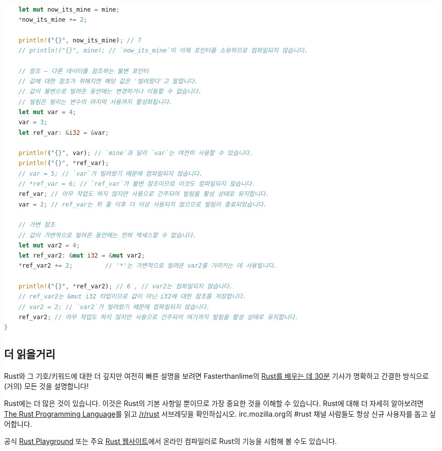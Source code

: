 ```rust
    let mut now_its_mine = mine;
    *now_its_mine += 2;

    println!("{}", now_its_mine); // 7
    // println!("{}", mine); // `now_its_mine`이 이제 포인터를 소유하므로 컴파일되지 않습니다.

    // 참조 – 다른 데이터를 참조하는 불변 포인터
    // 값에 대한 참조가 취해지면 해당 값은 '빌려왔다'고 말합니다.
    // 값이 불변으로 빌려온 동안에는 변경하거나 이동할 수 없습니다.
    // 빌림은 빌리는 변수의 마지막 사용까지 활성화됩니다.
    let mut var = 4;
    var = 3;
    let ref_var: &i32 = &var;

    println!("{}", var); // `mine`과 달리 `var`는 여전히 사용할 수 있습니다.
    println!("{}", *ref_var);
    // var = 5; // `var`가 빌려왔기 때문에 컴파일되지 않습니다.
    // *ref_var = 6; // `ref_var`가 불변 참조이므로 이것도 컴파일되지 않습니다.
    ref_var; // 아무 작업도 하지 않지만 사용으로 간주되어 빌림을 활성 상태로 유지합니다.
    var = 2; // ref_var는 위 줄 이후 더 이상 사용되지 않으므로 빌림이 종료되었습니다.

    // 가변 참조
    // 값이 가변적으로 빌려온 동안에는 전혀 액세스할 수 없습니다.
    let mut var2 = 4;
    let ref_var2: &mut i32 = &mut var2;
    *ref_var2 += 2;         // '*'는 가변적으로 빌려온 var2를 가리키는 데 사용됩니다.

    println!("{}", *ref_var2); // 6 , // var2는 컴파일되지 않습니다.
    // ref_var2는 &mut i32 타입이므로 값이 아닌 i32에 대한 참조를 저장합니다.
    // var2 = 2; // `var2`가 빌려왔기 때문에 컴파일되지 않습니다.
    ref_var2; // 아무 작업도 하지 않지만 사용으로 간주되어 여기까지 빌림을 활성 상태로 유지합니다.
}
```

## 더 읽을거리

Rust와 그 기호/키워드에 대한 더 깊지만 여전히 빠른 설명을 보려면
Fasterthanlime의 [Rust를 배우는 데 30분](https://fasterthanli.me/articles/a-half-hour-to-learn-rust)
기사가 명확하고 간결한 방식으로 (거의) 모든 것을 설명합니다!

Rust에는 더 많은 것이 있습니다. 이것은 Rust의 기본 사항일 뿐이므로 가장
중요한 것을 이해할 수 있습니다. Rust에 대해 더 자세히 알아보려면 [The Rust Programming
Language](http://doc.rust-lang.org/book/index.html)를 읽고
[/r/rust](http://reddit.com/r/rust) 서브레딧을 확인하십시오.
irc.mozilla.org의 #rust 채널 사람들도 항상 신규 사용자를 돕고 싶어합니다.

공식 [Rust Playground](https://play.rust-lang.org) 또는
주요 [Rust 웹사이트](http://rust-lang.org)에서 온라인 컴파일러로 Rust의 기능을
시험해 볼 수도 있습니다.
